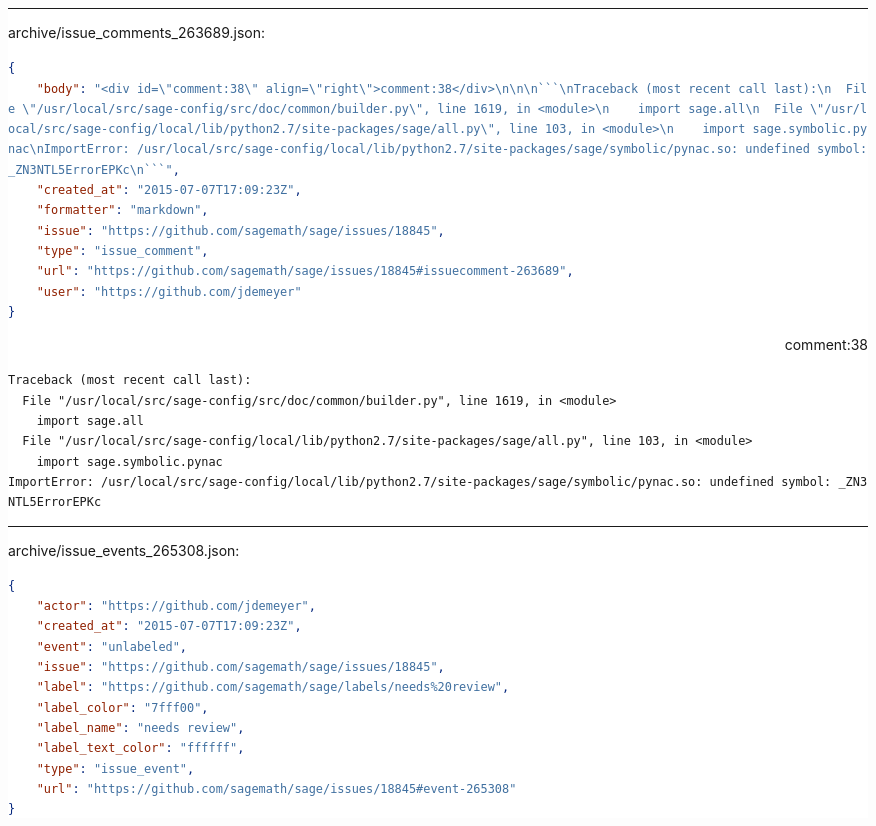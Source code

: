 

---

archive/issue_comments_263689.json:
```json
{
    "body": "<div id=\"comment:38\" align=\"right\">comment:38</div>\n\n\n```\nTraceback (most recent call last):\n  File \"/usr/local/src/sage-config/src/doc/common/builder.py\", line 1619, in <module>\n    import sage.all\n  File \"/usr/local/src/sage-config/local/lib/python2.7/site-packages/sage/all.py\", line 103, in <module>\n    import sage.symbolic.pynac\nImportError: /usr/local/src/sage-config/local/lib/python2.7/site-packages/sage/symbolic/pynac.so: undefined symbol: _ZN3NTL5ErrorEPKc\n```",
    "created_at": "2015-07-07T17:09:23Z",
    "formatter": "markdown",
    "issue": "https://github.com/sagemath/sage/issues/18845",
    "type": "issue_comment",
    "url": "https://github.com/sagemath/sage/issues/18845#issuecomment-263689",
    "user": "https://github.com/jdemeyer"
}
```

<div id="comment:38" align="right">comment:38</div>


```
Traceback (most recent call last):
  File "/usr/local/src/sage-config/src/doc/common/builder.py", line 1619, in <module>
    import sage.all
  File "/usr/local/src/sage-config/local/lib/python2.7/site-packages/sage/all.py", line 103, in <module>
    import sage.symbolic.pynac
ImportError: /usr/local/src/sage-config/local/lib/python2.7/site-packages/sage/symbolic/pynac.so: undefined symbol: _ZN3NTL5ErrorEPKc
```



---

archive/issue_events_265308.json:
```json
{
    "actor": "https://github.com/jdemeyer",
    "created_at": "2015-07-07T17:09:23Z",
    "event": "unlabeled",
    "issue": "https://github.com/sagemath/sage/issues/18845",
    "label": "https://github.com/sagemath/sage/labels/needs%20review",
    "label_color": "7fff00",
    "label_name": "needs review",
    "label_text_color": "ffffff",
    "type": "issue_event",
    "url": "https://github.com/sagemath/sage/issues/18845#event-265308"
}
```

